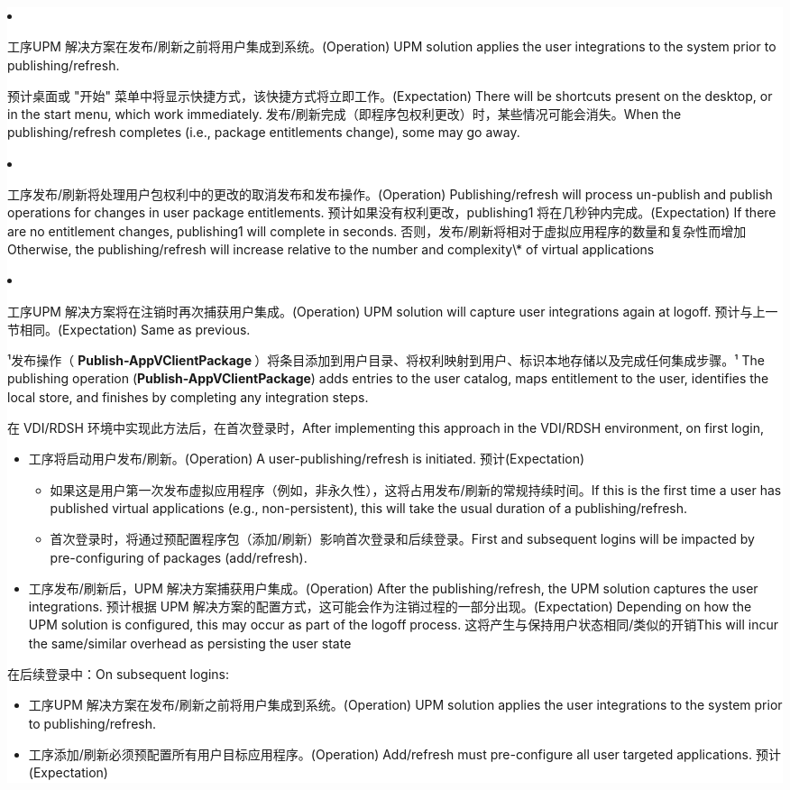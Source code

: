 <li><p><span data-ttu-id="273ab-283">工序UPM 解决方案在发布/刷新之前将用户集成到系统。</span><span class="sxs-lookup"><span data-stu-id="273ab-283">(Operation) UPM solution applies the user integrations to the system prior to publishing/refresh.</span></span></p>
<p><span data-ttu-id="273ab-284">预计桌面或 "开始" 菜单中将显示快捷方式，该快捷方式将立即工作。</span><span class="sxs-lookup"><span data-stu-id="273ab-284">(Expectation) There will be shortcuts present on the desktop, or in the start menu, which work immediately.</span></span> <span data-ttu-id="273ab-285">发布/刷新完成（即程序包权利更改）时，某些情况可能会消失。</span><span class="sxs-lookup"><span data-stu-id="273ab-285">When the publishing/refresh completes (i.e., package entitlements change), some may go away.</span></span></p></li>
<li><p><span data-ttu-id="273ab-286">工序发布/刷新将处理用户包权利中的更改的取消发布和发布操作。</span><span class="sxs-lookup"><span data-stu-id="273ab-286">(Operation) Publishing/refresh will process un-publish and publish operations for changes in user package entitlements.</span></span> <span data-ttu-id="273ab-287">预计如果没有权利更改，publishing1 将在几秒钟内完成。</span><span class="sxs-lookup"><span data-stu-id="273ab-287">(Expectation) If there are no entitlement changes, publishing1 will complete in seconds.</span></span> <span data-ttu-id="273ab-288">否则，发布/刷新将相对于虚拟应用程序的数量和复杂性而增加</span><span class="sxs-lookup"><span data-stu-id="273ab-288">Otherwise, the publishing/refresh will increase relative to the number and complexity\* of virtual applications</span></span></p></li>
<li><p><span data-ttu-id="273ab-289">工序UPM 解决方案将在注销时再次捕获用户集成。</span><span class="sxs-lookup"><span data-stu-id="273ab-289">(Operation) UPM solution will capture user integrations again at logoff.</span></span> <span data-ttu-id="273ab-290">预计与上一节相同。</span><span class="sxs-lookup"><span data-stu-id="273ab-290">(Expectation) Same as previous.</span></span></p></li>
</ul>
<p><span data-ttu-id="273ab-291">¹发布操作（ <strong> Publish-AppVClientPackage </strong> ）将条目添加到用户目录、将权利映射到用户、标识本地存储以及完成任何集成步骤。</span><span class="sxs-lookup"><span data-stu-id="273ab-291">¹ The publishing operation (<strong>Publish-AppVClientPackage</strong>) adds entries to the user catalog, maps entitlement to the user, identifies the local store, and finishes by completing any integration steps.</span></span></p></td>
<td align="left"><p><span data-ttu-id="273ab-292">在 VDI/RDSH 环境中实现此方法后，在首次登录时，</span><span class="sxs-lookup"><span data-stu-id="273ab-292">After implementing this approach in the VDI/RDSH environment, on first login,</span></span></p>
<ul>
<li><p><span data-ttu-id="273ab-293">工序将启动用户发布/刷新。</span><span class="sxs-lookup"><span data-stu-id="273ab-293">(Operation) A user-publishing/refresh is initiated.</span></span> <span data-ttu-id="273ab-294">预计</span><span class="sxs-lookup"><span data-stu-id="273ab-294">(Expectation)</span></span></p>
<ul>
<li><p><span data-ttu-id="273ab-295">如果这是用户第一次发布虚拟应用程序（例如，非永久性），这将占用发布/刷新的常规持续时间。</span><span class="sxs-lookup"><span data-stu-id="273ab-295">If this is the first time a user has published virtual applications (e.g., non-persistent), this will take the usual duration of a publishing/refresh.</span></span></p></li>
<li><p><span data-ttu-id="273ab-296">首次登录时，将通过预配置程序包（添加/刷新）影响首次登录和后续登录。</span><span class="sxs-lookup"><span data-stu-id="273ab-296">First and subsequent logins will be impacted by pre-configuring of packages (add/refresh).</span></span></p>
<p></p></li>
</ul></li>
<li><p><span data-ttu-id="273ab-297">工序发布/刷新后，UPM 解决方案捕获用户集成。</span><span class="sxs-lookup"><span data-stu-id="273ab-297">(Operation) After the publishing/refresh, the UPM solution captures the user integrations.</span></span> <span data-ttu-id="273ab-298">预计根据 UPM 解决方案的配置方式，这可能会作为注销过程的一部分出现。</span><span class="sxs-lookup"><span data-stu-id="273ab-298">(Expectation) Depending on how the UPM solution is configured, this may occur as part of the logoff process.</span></span> <span data-ttu-id="273ab-299">这将产生与保持用户状态相同/类似的开销</span><span class="sxs-lookup"><span data-stu-id="273ab-299">This will incur the same/similar overhead as persisting the user state</span></span></p></li>
</ul>
<p><span data-ttu-id="273ab-300">在后续登录中：</span><span class="sxs-lookup"><span data-stu-id="273ab-300">On subsequent logins:</span></span></p>
<ul>
<li><p><span data-ttu-id="273ab-301">工序UPM 解决方案在发布/刷新之前将用户集成到系统。</span><span class="sxs-lookup"><span data-stu-id="273ab-301">(Operation) UPM solution applies the user integrations to the system prior to publishing/refresh.</span></span></p></li>
<li><p><span data-ttu-id="273ab-302">工序添加/刷新必须预配置所有用户目标应用程序。</span><span class="sxs-lookup"><span data-stu-id="273ab-302">(Operation) Add/refresh must pre-configure all user targeted applications.</span></span> <span data-ttu-id="273ab-303">预计</span><span class="sxs-lookup"><span data-stu-id="273ab-303">(Expectation)</span></span></p>
<ul>